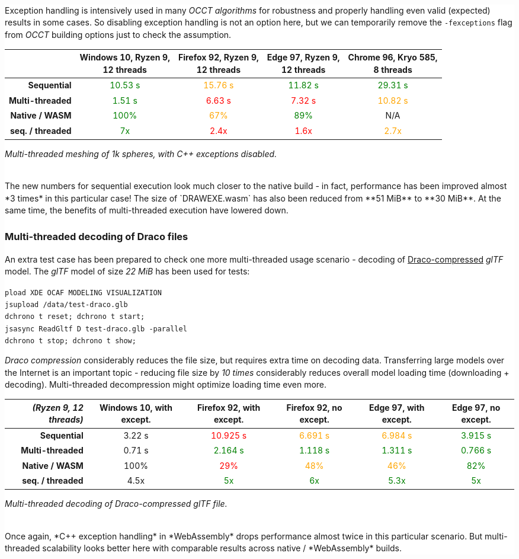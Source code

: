 Exception handling is intensively used in many *OCCT algorithms* for robustness and properly handling even valid (expected) results in some cases.
So disabling exception handling is not an option here, but we can temporarily remove the `-fexceptions` flag from *OCCT* building options just to check the assumption.

|                     |    Windows 10, Ryzen 9,<br>12 threads    |     Firefox 92, Ryzen 9,<br>12 threads    |    Edge 97, Ryzen 9,<br>12 threads       |    Chrome 96, Kryo 585,<br>8 threads      |
| ------------------: | :--------------------------------------: | :---------------------------------------: | :--------------------------------------: | :---------------------------------------: |
|     **Sequential**  | <span style='color:green'>10.53 s</span> | <span style='color:orange'>15.76 s</span> | <span style='color:green'>11.82 s</span> | <span style='color:green'> 29.31 s</span> |
|  **Multi-threaded** | <span style='color:green'> 1.51 s</span> | <span style='color:red'>    6.63 s</span> | <span style='color:red'>   7.32 s</span> | <span style='color:orange'>10.82 s</span> |
|   **Native / WASM** | <span style='color:green'>   100%</span> | <span style='color:orange'>    67%</span> | <span style='color:green'>    89%</span> |                                N/A        |
| **seq. / threaded** | <span style='color:green'>     7x</span> | <span style='color:red'>      2.4x</span> | <span style='color:red'>     1.6x</span> | <span style='color:orange'>   2.7x</span> |

*Multi-threaded meshing of 1k spheres, with C++ exceptions disabled.*

<br>
The new numbers for sequential execution look much closer to the native build - in fact, performance has been improved almost *3 times* in this particular case!
The size of `DRAWEXE.wasm` has also been reduced from **51 MiB** to **30 MiB**.
At the same time, the benefits of multi-threaded execution have lowered down.

### Multi-threaded decoding of Draco files

An extra test case has been prepared to check one more multi-threaded usage scenario - decoding of [Draco-compressed](https://google.github.io/draco/) *glTF* model.
The *glTF* model of size *22 MiB* has been used for tests:

```
pload XDE OCAF MODELING VISUALIZATION
jsupload /data/test-draco.glb
dchrono t reset; dchrono t start;
jsasync ReadGltf D test-draco.glb -parallel
dchrono t stop; dchrono t show;
```

*Draco compression* considerably reduces the file size, but requires extra time on decoding data.
Transferring large models over the Internet is an important topic - reducing file size by *10 times* considerably reduces overall model loading time (downloading + decoding).
Multi-threaded decompression might optimize loading time even more.

|  *(Ryzen 9, 12 threads)* | Windows 10, with except. |        Firefox 92, with except.          |           Firefox 92, no except.          |           Edge 97, with except.           |            Edge 97, no except.            |
| -----------------------: | :----------------------: | :--------------------------------------: | :---------------------------------------: | :---------------------------------------: | :---------------------------------------: |
|           **Sequential** |          3.22 s          | <span style='color:red'> 10.925 s</span> | <span style='color:orange'>6.691 s</span> | <span style='color:orange'>6.984 s</span> | <span style='color:green'>3.915 s </span> |
|       **Multi-threaded** |          0.71 s          | <span style='color:green'>2.164 s</span> | <span style='color:green'> 1.118 s</span> | <span style='color:green'> 1.311 s</span> | <span style='color:green'>0.766 s </span> |
|        **Native / WASM** |            100%          | <span style='color:red'>      29%</span> | <span style='color:orange'>    48%</span> | <span style='color:orange'>    46%</span> | <span style='color:green'>    82%</span>  |
|      **seq. / threaded** |            4.5x          | <span style='color:green'>     5x</span> | <span style='color:green'>      6x</span> | <span style='color:green'>    5.3x</span> | <span style='color:green'>    5x</span>   |

*Multi-threaded decoding of Draco-compressed glTF file.*

<br>
Once again, *C++ exception handling* in *WebAssembly* drops performance almost twice in this particular scenario.
But multi-threaded scalability looks better here with comparable results across native / *WebAssembly* builds.
